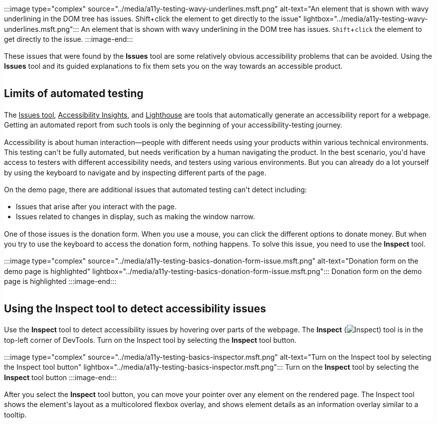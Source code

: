:::image type="complex" source="../media/a11y-testing-wavy-underlines.msft.png" alt-text="An element that is shown with wavy underlining in the DOM tree has issues.  Shift+click the element to get directly to the issue" lightbox="../media/a11y-testing-wavy-underlines.msft.png":::
    An element that is shown with wavy underlining in the DOM tree has issues.  `Shift`+`click` the element to get directly to the issue.
:::image-end:::

These issues that were found by the **Issues** tool are some relatively obvious accessibility problems that can be avoided.  Using the **Issues** tool and its guided explanations to fix them sets you on the way towards an accessible product.


## Limits of automated testing

The [Issues tool][DevToolsIssuesTool], [Accessibility Insights][AccessibilityInsights], and [Lighthouse][Lighthouse] are tools that automatically generate an accessibility report for a webpage.  Getting an automated report from such tools is only the beginning of your accessibility-testing journey.

Accessibility is about human interaction—people with different needs using your products within various technical environments.  This testing can't be fully automated, but needs verification by a human navigating the product.  In the best scenario, you'd have access to testers with different accessibility needs, and testers using various environments.  But you can already do a lot yourself by using the keyboard to navigate and by inspecting different parts of the page.

On the demo page, there are additional issues that automated testing can't detect including: 

*  Issues that arise after you interact with the page. 
*  Issues related to changes in display, such as making the window narrow.

One of those issues is the donation form.  When you use a mouse, you can click the different options to donate money.  But when you try to use the keyboard to access the donation form, nothing happens. To solve this issue, you need to use the **Inspect** tool.

:::image type="complex" source="../media/a11y-testing-basics-donation-form-issue.msft.png" alt-text="Donation form on the demo page is highlighted" lightbox="../media/a11y-testing-basics-donation-form-issue.msft.png":::
    Donation form on the demo page is highlighted
:::image-end:::


## Using the Inspect tool to detect accessibility issues

Use the **Inspect** tool to detect accessibility issues by hovering over parts of the webpage.  The **Inspect** \(![Inspect](../media/inspect-icon.msft.png)\) tool is in the top-left corner of DevTools.  Turn on the Inspect tool by selecting the **Inspect** tool button.

:::image type="complex" source="../media/a11y-testing-basics-inspector.msft.png" alt-text="Turn on the Inspect tool by selecting the Inspect tool button" lightbox="../media/a11y-testing-basics-inspector.msft.png":::
    Turn on the **Inspect** tool by selecting the **Inspect** tool button
:::image-end:::

After you select the **Inspect** tool button, you can move your pointer over any element on the rendered page.  The Inspect tool shows the element's layout as a multicolored flexbox overlay, and shows element details as an information overlay similar to a tooltip.


[DevToolsMediaQueries]: ../device-mode/index.md#show-media-queries "Show media queries - Emulate mobile devices in Microsoft Edge DevTools | Microsoft Docs"
[DevToolsDeviceModeIndex]: ../device-mode/index.md "Emulate mobile devices in Microsoft Edge DevTools | Microsoft Docs"
[DevtoolsAccessibilityReference]: reference.md "Accessibility-testing features in DevTools | Microsoft Docs"
[DevToolsColorSchemeSimulation]: ./preferred-color-scheme-simulation.md "Dark or light color scheme simulation | Microsoft Docs"
[DevToolsIssuesTool]: ../issues/index.md "Find and fix problems with the Microsoft Edge DevTools Issues tool | Microsoft Docs"
[DevToolsReducedMotion]: ./reduced-motion-simulation.md "Reduced motion simulation | Microsoft Docs"
[DevToolsVisionDeficiencies]: ./emulate-vision-deficiencies.md "Emulate vision deficiencies | Microsoft Docs"
[DevToolsAccessibilityTestIssuesToolViewAccSection]: test-issues-tool.md#view-the-accessibility-section-of-the-issues-tool "View the Accessibility section of the Issues tool - Automatically test a webpage for accessibility issues | Microsoft Docs"
[DevtoolsAccessibilityTestIssuesToolCheckFieldsLabels]: test-issues-tool.md#verify-that-input-fields-have-labels "Verify that input fields have labels - Automatically test a webpage for accessibility issues | Microsoft Docs" 
[DevtoolsAccessibilityTestIssuesToolCheckAltText]: test-issues-tool.md#verify-that-images-have-alt-text "Verify that images have alt text - Automatically test a webpage for accessibility issues | Microsoft Docs "
[DevtoolsAccessibilityTestIssuesToolCheckContrast]: test-issues-tool.md#verify-that-text-colors-have-enough-contrast "Verify that text colors have enough contrast - Automatically test a webpage for accessibility issues | Microsoft Docs"
[DevtoolsAccessibilityTestInspectToolColorHighlighting]: test-inspect-tool.md#identify-nested-regions-using-color-highlighting "Identify nested regions using color highlighting - Use the Inspect tool to detect accessibility issues by hovering over the webpage | Microsoft Docs"
[DevtoolsAccessibilityTestInspectToolIndivElems]: test-inspect-tool.md#check-individual-elements-for-text-contrast-screen-reader-text-and-keyboard-support "Check individual elements for text contrast, screen reader text, and keyboard support - Use the Inspect tool to detect accessibility issues by hovering over the webpage | Microsoft Docs"
[DevtoolsAccessibilityTestInspectToolDomCss]: test-inspect-tool.md#use-the-inspect-tool-to-hover-over-the-webpage-to-highlight-the-dom-and-css "Use the Inspect tool to hover over the webpage to highlight the DOM and CSS - Use the Inspect tool to detect accessibility issues by hovering over the webpage | Microsoft Docs"
[DevToolsA11yErrorsDemopage]: https://microsoftedge.github.io/DevToolsSamples/a11y-testing/page-with-errors.html "Accessibility-testing demo webpage | GitHub"
[W3CContrastRatio]: https://www.w3.org/TR/WCAG21/#dfn-contrast-ratio "contrast ratio | W3C"
[WCAG]: https://www.w3.org/TR/WCAG21/ "Web Content Accessibility Guidelines | W3C"
[AccessibilityInsightsAssessment]: https://accessibilityinsights.io/docs/en/web/getstarted/assessment/ "Assessment in Accessibility Insights for Web | Accessibility Insights"
[AccessibilityInsights]: https://accessibilityinsights.io "Accessibility Insights"
[Lighthouse]: https://developers.google.com/web/tools/lighthouse/ "Lighthouse | Google"